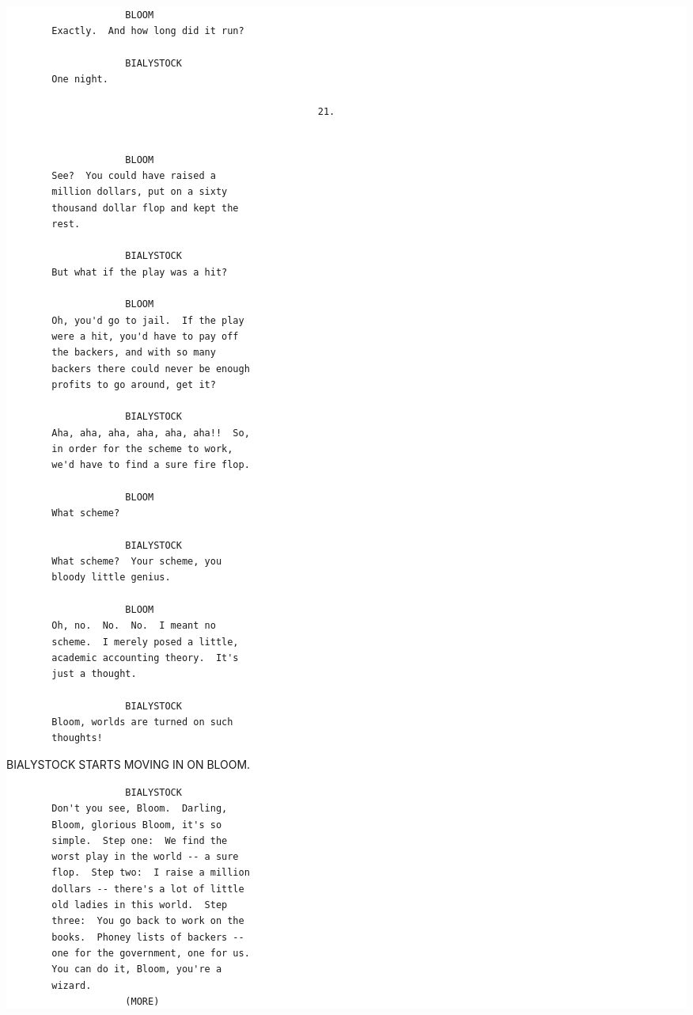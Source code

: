                          BLOOM
            Exactly.  And how long did it run?

                         BIALYSTOCK
            One night.

                                                           21.


                         BLOOM
            See?  You could have raised a
            million dollars, put on a sixty
            thousand dollar flop and kept the
            rest.

                         BIALYSTOCK
            But what if the play was a hit?

                         BLOOM
            Oh, you'd go to jail.  If the play
            were a hit, you'd have to pay off
            the backers, and with so many
            backers there could never be enough
            profits to go around, get it?

                         BIALYSTOCK
            Aha, aha, aha, aha, aha, aha!!  So,
            in order for the scheme to work,
            we'd have to find a sure fire flop.

                         BLOOM
            What scheme?

                         BIALYSTOCK
            What scheme?  Your scheme, you
            bloody little genius.

                         BLOOM
            Oh, no.  No.  No.  I meant no
            scheme.  I merely posed a little,
            academic accounting theory.  It's
            just a thought.

                         BIALYSTOCK
            Bloom, worlds are turned on such
            thoughts!

BIALYSTOCK STARTS MOVING IN ON BLOOM.

                         BIALYSTOCK
            Don't you see, Bloom.  Darling,
            Bloom, glorious Bloom, it's so
            simple.  Step one:  We find the
            worst play in the world -- a sure
            flop.  Step two:  I raise a million
            dollars -- there's a lot of little
            old ladies in this world.  Step
            three:  You go back to work on the
            books.  Phoney lists of backers --
            one for the government, one for us.
            You can do it, Bloom, you're a
            wizard.
                         (MORE)
